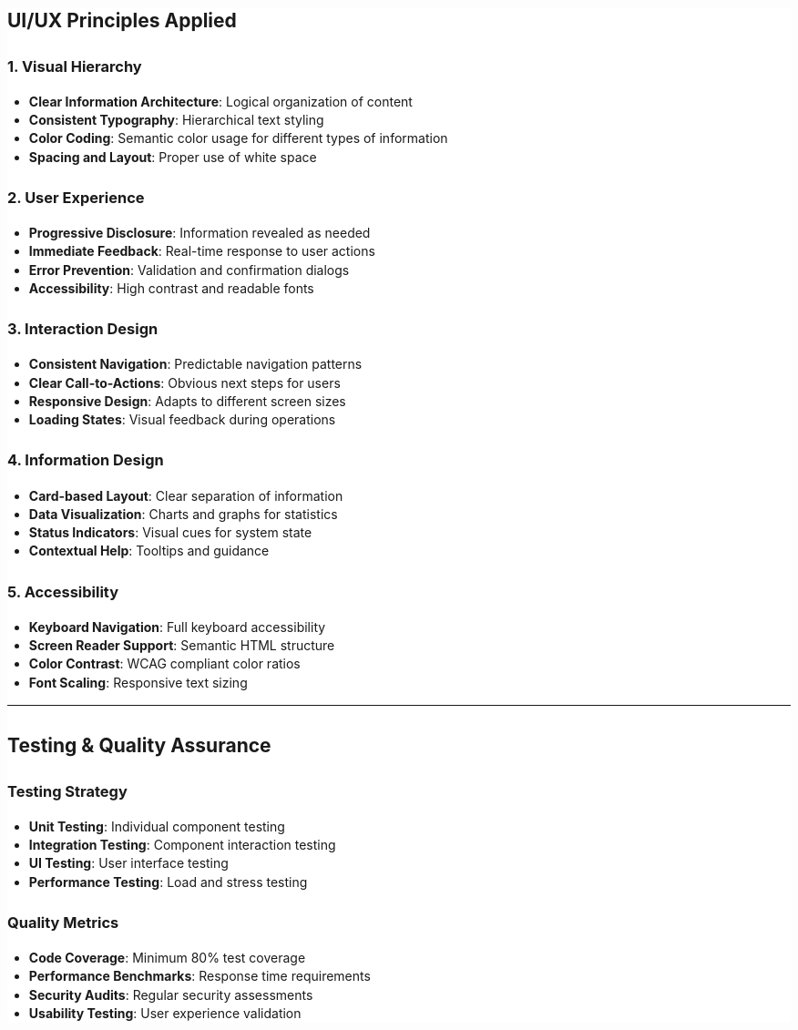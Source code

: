 
## UI/UX Principles Applied

### 1. Visual Hierarchy
- **Clear Information Architecture**: Logical organization of content
- **Consistent Typography**: Hierarchical text styling
- **Color Coding**: Semantic color usage for different types of information
- **Spacing and Layout**: Proper use of white space

### 2. User Experience
- **Progressive Disclosure**: Information revealed as needed
- **Immediate Feedback**: Real-time response to user actions
- **Error Prevention**: Validation and confirmation dialogs
- **Accessibility**: High contrast and readable fonts

### 3. Interaction Design
- **Consistent Navigation**: Predictable navigation patterns
- **Clear Call-to-Actions**: Obvious next steps for users
- **Responsive Design**: Adapts to different screen sizes
- **Loading States**: Visual feedback during operations

### 4. Information Design
- **Card-based Layout**: Clear separation of information
- **Data Visualization**: Charts and graphs for statistics
- **Status Indicators**: Visual cues for system state
- **Contextual Help**: Tooltips and guidance

### 5. Accessibility
- **Keyboard Navigation**: Full keyboard accessibility
- **Screen Reader Support**: Semantic HTML structure
- **Color Contrast**: WCAG compliant color ratios
- **Font Scaling**: Responsive text sizing

---

## Testing & Quality Assurance

### Testing Strategy
- **Unit Testing**: Individual component testing
- **Integration Testing**: Component interaction testing
- **UI Testing**: User interface testing
- **Performance Testing**: Load and stress testing

### Quality Metrics
- **Code Coverage**: Minimum 80% test coverage
- **Performance Benchmarks**: Response time requirements
- **Security Audits**: Regular security assessments
- **Usability Testing**: User experience validation
